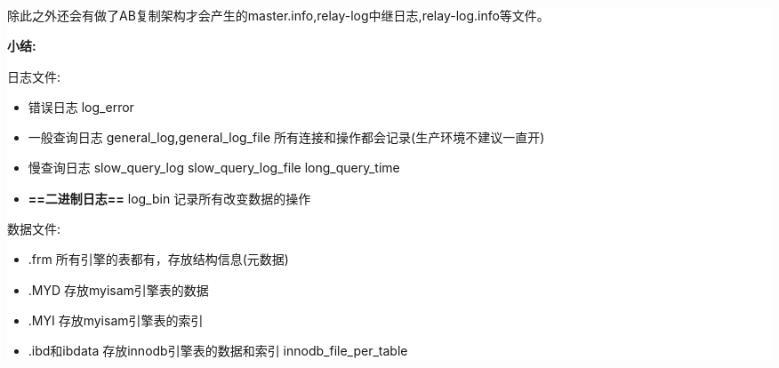 除此之外还会有做了AB复制架构才会产生的master.info,relay-log中继日志,relay-log.info等文件。



**小结:**

日志文件: 

* 错误日志  log_error
* 一般查询日志   general_log,general_log_file        所有连接和操作都会记录(生产环境不建议一直开)

* 慢查询日志   slow_query_log  slow_query_log_file  long_query_time
* **==二进制日志==**   log_bin     记录所有改变数据的操作

数据文件:

* .frm      所有引擎的表都有，存放结构信息(元数据)
* .MYD    存放myisam引擎表的数据

* .MYI      存放myisam引擎表的索引
* .ibd和ibdata   存放innodb引擎表的数据和索引   innodb_file_per_table






